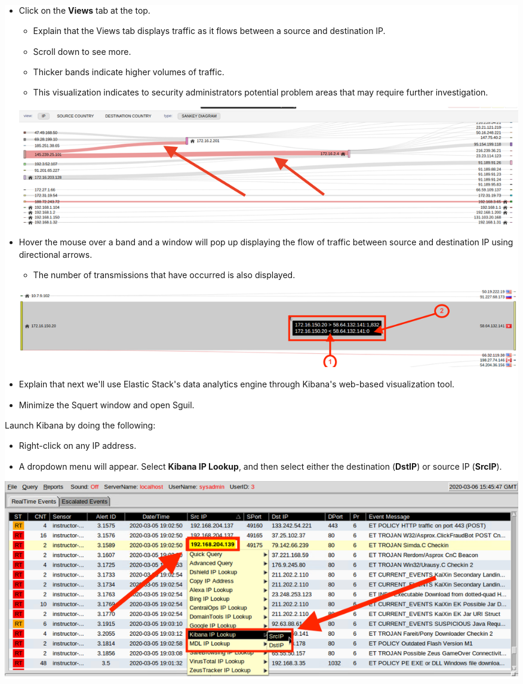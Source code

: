 - Click on the **Views** tab at the top.

   - Explain that the Views tab displays traffic as it flows between a source and destination IP.
   
   - Scroll down to see more. 
   
   - Thicker bands indicate higher volumes of traffic.

   - This visualization indicates to security administrators potential problem areas that may require further investigation.


   ![Squert Views Thick Lines](Images/Squert%20views%20think%20line%20examples.png)

- Hover the mouse over a band and a window will pop up displaying the flow of traffic between source and destination IP using directional arrows.

   - The number of transmissions that have occurred is also displayed.

   ![Squert Views IP Pair](Images/Squert%20Views%20PopUP.png)

- Explain that next we'll use Elastic Stack's data analytics engine through Kibana's web-based visualization tool. 

- Minimize the Squert window and open Sguil.

Launch Kibana by doing the following:

   - Right-click on any IP address.

   - A dropdown menu will appear. Select **Kibana IP Lookup**, and then select either the destination (**DstIP**) or source IP (**SrcIP**).

   ![Kibana Sguil Pivot](Images/Kibana_Pivot.png)
